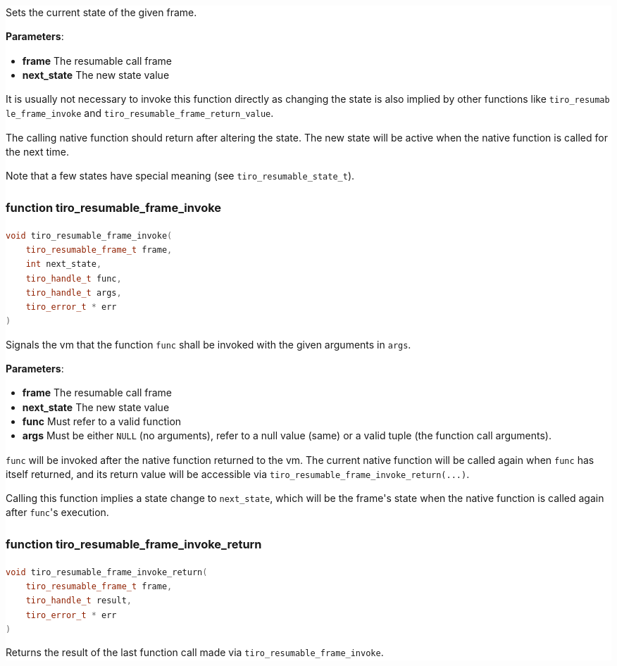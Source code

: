 Sets the current state of the given frame. 

**Parameters**: 

  * **frame** The resumable call frame 
  * **next_state** The new state value 


It is usually not necessary to invoke this function directly as changing the state is also implied by other functions like `tiro_resumable_frame_invoke` and `tiro_resumable_frame_return_value`.

The calling native function should return after altering the state. The new state will be active when the native function is called for the next time.

Note that a few states have special meaning (see `tiro_resumable_state_t`).


### function tiro_resumable_frame_invoke

```cpp
void tiro_resumable_frame_invoke(
    tiro_resumable_frame_t frame,
    int next_state,
    tiro_handle_t func,
    tiro_handle_t args,
    tiro_error_t * err
)
```

Signals the vm that the function `func` shall be invoked with the given arguments in `args`. 

**Parameters**: 

  * **frame** The resumable call frame 
  * **next_state** The new state value 
  * **func** Must refer to a valid function 
  * **args** Must be either `NULL` (no arguments), refer to a null value (same) or a valid tuple (the function call arguments). 


`func` will be invoked after the native function returned to the vm. The current native function will be called again when `func` has itself returned, and its return value will be accessible via `tiro_resumable_frame_invoke_return(...)`.

Calling this function implies a state change to `next_state`, which will be the frame's state when the native function is called again after `func`'s execution.


### function tiro_resumable_frame_invoke_return

```cpp
void tiro_resumable_frame_invoke_return(
    tiro_resumable_frame_t frame,
    tiro_handle_t result,
    tiro_error_t * err
)
```

Returns the result of the last function call made via `tiro_resumable_frame_invoke`. 
